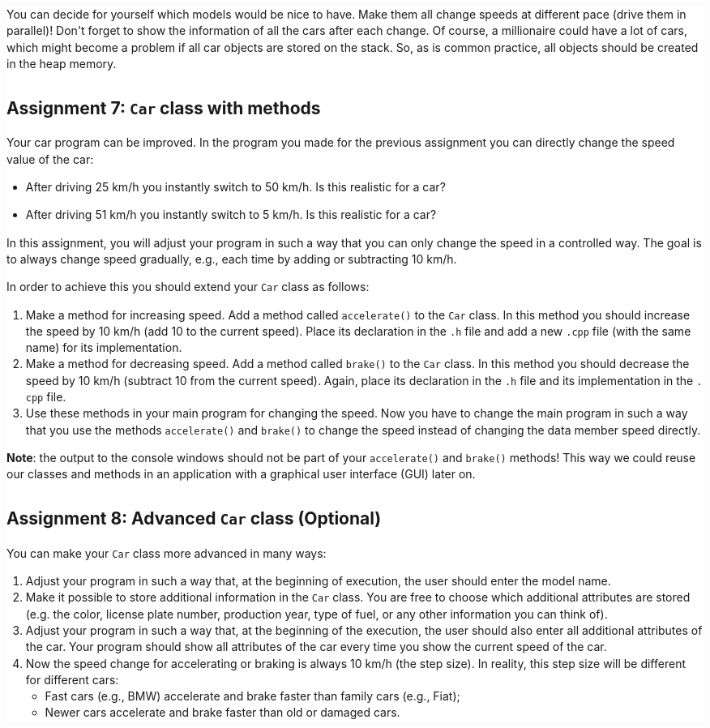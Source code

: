 You can decide for yourself which models would be nice to have.
Make them all change speeds at different pace (drive them in parallel)! Don't forget to show  the information of all the cars after each change.
Of course, a millionaire could have a lot of cars, which might become a problem if all car objects are stored on the stack.
So, as is common practice, all objects should be created in the heap memory.

## Assignment 7: ```Car``` class with methods 
Your car program can be improved.
In the program you made for the previous assignment  you can directly change the speed value of the car:

- After driving 25 km/h you instantly switch to 50 km/h.
Is this realistic for a car?

- After driving 51 km/h you instantly switch to 5 km/h.
Is this realistic for a car? 

In this assignment, you will adjust your program in such a way that you can only change the speed in a controlled way.
The goal is to always change speed gradually, e.g., each time by adding or subtracting 10 km/h.

In order to achieve this you should extend your ```Car``` class as follows:

1. Make a method for increasing speed.
Add a method called ```accelerate()``` to the ```Car``` class.
In this method you should increase the speed by 10  km/h (add 10 to the current speed).
Place its declaration in the ```.h``` file and add a new ```.cpp``` file (with the same name) for its implementation.
2. Make a method for decreasing speed.
Add a method called ```brake()``` to the ```Car``` class.
In this method you should decrease the speed by 10 km/h (subtract 10 from the current speed).
Again, place its declaration in the ```.h``` file and its implementation in the ```.cpp``` file.
3. Use these methods in your main program for changing the  speed.
Now you have to change the main program in such a way that you use the methods ```accelerate()``` and ```brake()``` to change the speed instead of changing the data member speed directly.

**Note**: the output to the console windows should not be part of your ```accelerate()``` and ```brake()``` methods! This way we could reuse our classes and methods in an application with a graphical user interface (GUI) later on.

## Assignment 8: Advanced ```Car``` class (**Optional**) 
You can make your ```Car``` class more advanced in many ways: 

1. Adjust your program in such a way that, at the beginning of execution, the user should enter the model name.
2. Make it possible to store additional information in the ```Car``` class.
You are free to  choose which additional attributes are stored (e.g.
the color, license plate number, production year, type of fuel, or any other information you can think of).
3. Adjust your program in such a way that, at the beginning of the execution, the user  should also enter all additional attributes of the car.
Your program should show all  attributes of the car every time you show the current speed of the car.
4. Now the speed change for accelerating or braking is always 10 km/h (the step size).
In reality, this step size will be different for different cars: 
   - Fast cars (e.g., BMW) accelerate and brake faster than family cars (e.g., Fiat); 
   - Newer cars accelerate and brake faster than old or damaged cars.
